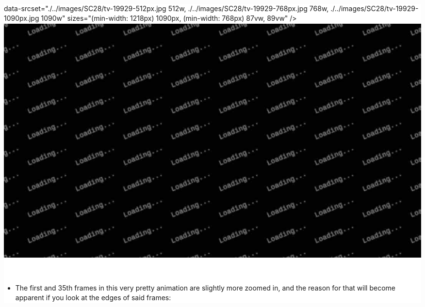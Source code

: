  data-srcset="./../images/SC28/tv-19929-512px.jpg 512w,
 ./../images/SC28/tv-19929-768px.jpg 768w,
 ./../images/SC28/tv-19929-1090px.jpg 1090w"
 sizes="(min-width: 1218px) 1090px,
 (min-width: 768px) 87vw,
 89vw" />
 <img width="100%" height="100%" class="lazyload" src="./../images/loading.jpg"
 data-src="./../images/SC28/bd-19929-1090px.jpg"
 data-srcset="./../images/SC28/bd-19929-512px.jpg 512w,
 ./../images/SC28/bd-19929-768px.jpg 768w,
 ./../images/SC28/bd-19929-1090px.jpg 1090w"
 sizes="(min-width: 1218px) 1090px,
 (min-width: 768px) 87vw,
 89vw" />
</div>

<br>

- The first and 35th frames in this very pretty animation are slightly more zoomed in, and the reason for that will become apparent if you look at the edges of said frames:

<video class='lazyload' playsinline nocontrols muted data-autoplay preload='none' loop data-poster='./../images/loadingvideo.jpg'>
  <source src="./../videos/SC28/13 - two zoomed in frames.webm" type='video/webm; codecs="vp8, vorbis"'>
  <source src="./../videos/SC28/13 - two zoomed in frames.mp4" type='video/mp4; codecs=avc1.42E01E,mp4a.40.2'>
</video>
